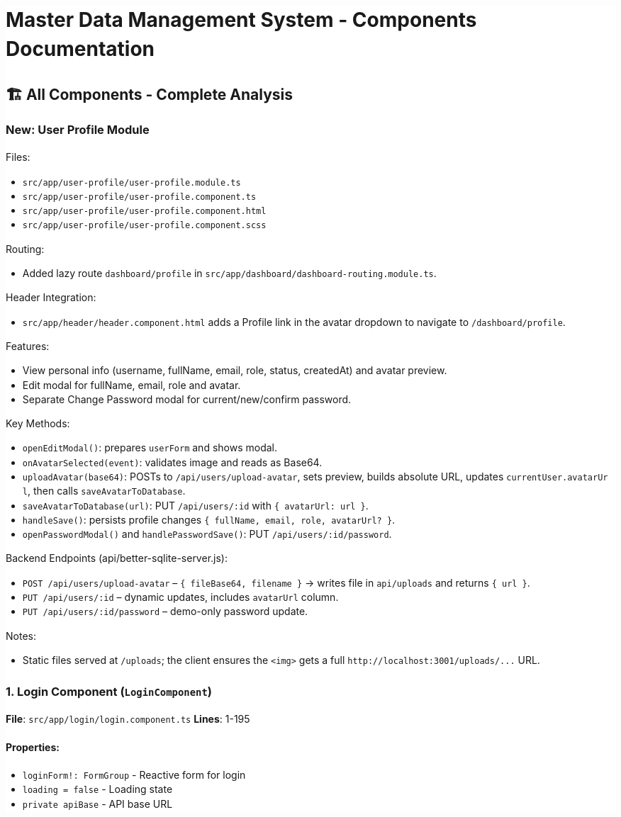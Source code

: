 # Master Data Management System - Components Documentation

## 🏗️ All Components - Complete Analysis

### New: User Profile Module

Files:
- `src/app/user-profile/user-profile.module.ts`
- `src/app/user-profile/user-profile.component.ts`
- `src/app/user-profile/user-profile.component.html`
- `src/app/user-profile/user-profile.component.scss`

Routing:
- Added lazy route `dashboard/profile` in `src/app/dashboard/dashboard-routing.module.ts`.

Header Integration:
- `src/app/header/header.component.html` adds a Profile link in the avatar dropdown to navigate to `/dashboard/profile`.

Features:
- View personal info (username, fullName, email, role, status, createdAt) and avatar preview.
- Edit modal for fullName, email, role and avatar.
- Separate Change Password modal for current/new/confirm password.

Key Methods:
- `openEditModal()`: prepares `userForm` and shows modal.
- `onAvatarSelected(event)`: validates image and reads as Base64.
- `uploadAvatar(base64)`: POSTs to `/api/users/upload-avatar`, sets preview, builds absolute URL, updates `currentUser.avatarUrl`, then calls `saveAvatarToDatabase`.
- `saveAvatarToDatabase(url)`: PUT `/api/users/:id` with `{ avatarUrl: url }`.
- `handleSave()`: persists profile changes `{ fullName, email, role, avatarUrl? }`.
- `openPasswordModal()` and `handlePasswordSave()`: PUT `/api/users/:id/password`.

Backend Endpoints (api/better-sqlite-server.js):
- `POST /api/users/upload-avatar` – `{ fileBase64, filename }` → writes file in `api/uploads` and returns `{ url }`.
- `PUT /api/users/:id` – dynamic updates, includes `avatarUrl` column.
- `PUT /api/users/:id/password` – demo-only password update.

Notes:
- Static files served at `/uploads`; the client ensures the `<img>` gets a full `http://localhost:3001/uploads/...` URL.

### 1. **Login Component** (`LoginComponent`)
**File**: `src/app/login/login.component.ts`
**Lines**: 1-195

#### Properties:
- `loginForm!: FormGroup` - Reactive form for login
- `loading = false` - Loading state
- `private apiBase` - API base URL
